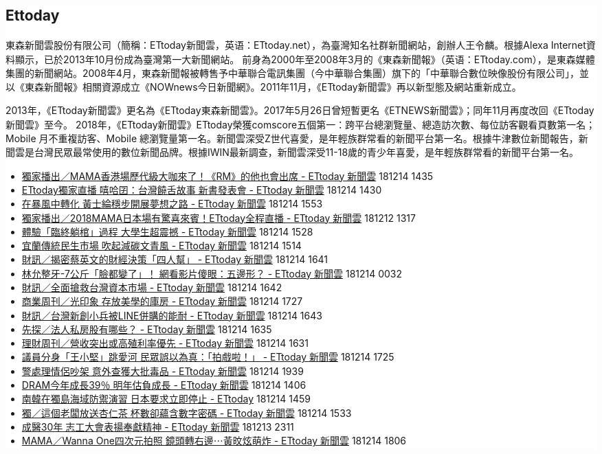 ## Ettoday

東森新聞雲股份有限公司（簡稱：ETtoday新聞雲，英语：ETtoday.net），為臺灣知名社群新聞網站，創辦人王令麟。根據Alexa Internet資料顯示，已於2013年10月份成為臺灣第一大新聞網站。
前身為2000年至2008年3月的《東森新聞報》（英语：ETtoday.com），是東森媒體集團的新聞網站。2008年4月，東森新聞報被轉售予中華聯合電訊集團（今中華聯合集團）旗下的「中華聯合數位映像股份有限公司」，並以《東森新聞報》相關資源成立《NOWnews今日新聞網》。2011年11月，《ETtoday新聞雲》再以新型態及網站重新成立。

2013年，《ETtoday新聞雲》更名為《ETtoday東森新聞雲》。2017年5月26日曾短暫更名《ETNEWS新聞雲》；同年11月再度改回《ETtoday新聞雲》至今。
2018年，《ETtoday新聞雲》ETtoday榮獲comscore五個第一：跨平台總瀏覽量、總造訪次數、每位訪客觀看頁數第一名；Mobile 月不重複訪客、Mobile 總瀏覽量第一名。新聞雲深受Z世代喜愛，是年輕族群常看的新聞平台第一名。根據牛津數位新聞報告，新聞雲是台灣民眾最常使用的數位新聞品牌。根據IWIN最新調查，新聞雲深受11-18歲的青少年喜愛，是年輕族群常看的新聞平台第一名。
- [獨家播出／MAMA香港場歷代級大咖來了！《RM》的他也會出席 - ETtoday 新聞雲](https://star.ettoday.net/news/1330964 "獨家播出／MAMA香港場歷代級大咖來了！《RM》的他也會出席 - ETtoday 新聞雲") 181214 1435
- [ETtoday獨家直播 嘻哈囝：台灣饒舌故事 新書發表會 - ETtoday 新聞雲](https://star.ettoday.net/news/1330904 "ETtoday獨家直播 嘻哈囝：台灣饒舌故事 新書發表會 - ETtoday 新聞雲") 181214 1430
- [在暴風中轉化 黃士綸穩步開展夢想之路 - ETtoday 新聞雲](https://www.ettoday.net/news/20181214/1330817.htm "在暴風中轉化 黃士綸穩步開展夢想之路 - ETtoday 新聞雲") 181214 1553
- [獨家播出／2018MAMA日本場有驚喜來賓！ETtoday全程直播 - ETtoday 新聞雲](https://www.ettoday.net/news/20181212/1328979.htm "獨家播出／2018MAMA日本場有驚喜來賓！ETtoday全程直播 - ETtoday 新聞雲") 181212 1317
- [體驗「臨終躺棺」過程 大學生超震撼 - ETtoday 新聞雲](https://www.ettoday.net/news/20181214/1331025.htm "體驗「臨終躺棺」過程 大學生超震撼 - ETtoday 新聞雲") 181214 1528
- [宜蘭傳統民生市場 吹起減碳文青風 - ETtoday 新聞雲](https://www.ettoday.net/news/20181214/1331008.htm "宜蘭傳統民生市場 吹起減碳文青風 - ETtoday 新聞雲") 181214 1514
- [財訊／揭密蔡英文的財經決策「四人幫」 - ETtoday 新聞雲](https://www.ettoday.net/news/20181214/1330747.htm "財訊／揭密蔡英文的財經決策「四人幫」 - ETtoday 新聞雲") 181214 1641
- [林允整牙-7公斤「臉都變了」！ 網看影片傻眼：五邊形？ - ETtoday 新聞雲](https://star.ettoday.net/news/1330476 "林允整牙-7公斤「臉都變了」！ 網看影片傻眼：五邊形？ - ETtoday 新聞雲") 181214 0032
- [財訊／全面搶救台灣資本市場 - ETtoday 新聞雲](https://www.ettoday.net/news/20181214/1330758.htm "財訊／全面搶救台灣資本市場 - ETtoday 新聞雲") 181214 1642
- [商業周刊／光印象 存放美學的庫房 - ETtoday 新聞雲](https://www.ettoday.net/news/20181214/1331165.htm "商業周刊／光印象 存放美學的庫房 - ETtoday 新聞雲") 181214 1727
- [財訊／台灣新創小兵被LINE併購的能耐 - ETtoday 新聞雲](https://www.ettoday.net/news/20181214/1330771.htm "財訊／台灣新創小兵被LINE併購的能耐 - ETtoday 新聞雲") 181214 1643
- [先探／法人私房股有哪些？ - ETtoday 新聞雲](https://www.ettoday.net/news/20181214/1329942.htm "先探／法人私房股有哪些？ - ETtoday 新聞雲") 181214 1635
- [理財周刊／營收突出或高殖利率優先 - ETtoday 新聞雲](https://www.ettoday.net/news/20181214/1330029.htm "理財周刊／營收突出或高殖利率優先 - ETtoday 新聞雲") 181214 1631
- [議員分身「王小堅」跳愛河 民眾誤以為真：「拍戲啦！」 - ETtoday 新聞雲](https://www.ettoday.net/news/20181214/1331191.htm "議員分身「王小堅」跳愛河 民眾誤以為真：「拍戲啦！」 - ETtoday 新聞雲") 181214 1725
- [警處理情侶吵架 意外查獲大批毒品 - ETtoday 新聞雲](https://www.ettoday.net/news/20181214/1331325.htm "警處理情侶吵架 意外查獲大批毒品 - ETtoday 新聞雲") 181214 1939
- [DRAM今年成長39％ 明年估負成長 - ETtoday 新聞雲](https://www.ettoday.net/news/20181214/1330931.htm "DRAM今年成長39％ 明年估負成長 - ETtoday 新聞雲") 181214 1406
- [南韓在獨島海域防禦演習 日本要求立即停止 - ETtoday](https://www.ettoday.net/news/20181214/1330597.htm "南韓在獨島海域防禦演習 日本要求立即停止 - ETtoday") 181214 1459
- [獨／這個老闆放送杏仁茶 杯數卻蘊含數字密碼 - ETtoday 新聞雲](https://www.ettoday.net/news/20181214/1331040.htm "獨／這個老闆放送杏仁茶 杯數卻蘊含數字密碼 - ETtoday 新聞雲") 181214 1533
- [成醫30年 志工大會表揚奉獻精神 - ETtoday 新聞雲](https://www.ettoday.net/news/20181213/1330402.htm "成醫30年 志工大會表揚奉獻精神 - ETtoday 新聞雲") 181213 2311
- [MAMA／Wanna One四次元拍照 鏡頭轉右邊⋯黃旼炫萌炸 - ETtoday 新聞雲](https://star.ettoday.net/news/1331259 "MAMA／Wanna One四次元拍照 鏡頭轉右邊⋯黃旼炫萌炸 - ETtoday 新聞雲") 181214 1806
